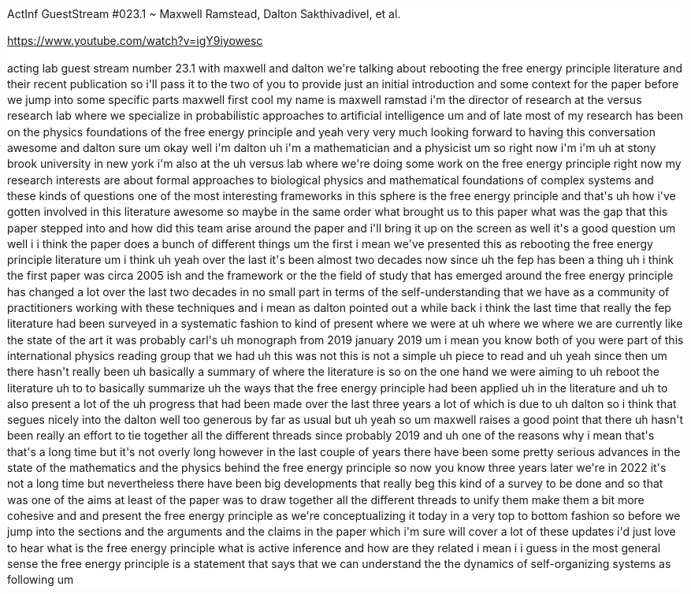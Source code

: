 ActInf GuestStream #023.1 ~ Maxwell Ramstead, Dalton Sakthivadivel, et al.

https://www.youtube.com/watch?v=igY9iyowesc

acting lab guest stream number 23.1 with maxwell and dalton we're talking
about rebooting the free energy principle literature and their recent publication
so i'll pass it to the two of you to provide just an initial introduction and
some context for the paper before we jump into some specific parts
maxwell first cool my name is maxwell ramstad
i'm the director of research at the versus research lab
where we specialize in probabilistic approaches to artificial intelligence
um and of late most of my research has been on the physics foundations of the free
energy principle and yeah very very much looking forward to having this
conversation awesome and dalton
sure um okay well i'm dalton uh i'm a mathematician and a physicist
um so right now i'm i'm uh at stony brook university in new york i'm also at the
uh versus lab where we're doing some work on the free energy principle right now my research interests are about
formal approaches to biological physics and mathematical foundations of complex systems and these kinds of questions one
of the most interesting frameworks in this sphere is the free energy principle
and that's uh how i've gotten involved in this literature awesome
so maybe in the same order what brought us to this paper what was
the gap that this paper stepped into and how did this team arise around the paper
and i'll bring it up on the screen as well it's a good question
um well i i think the paper does a bunch of different things um the first i mean
we've presented this as rebooting the free energy principle literature um
i think uh yeah over the last it's been almost two decades now since
uh the fep has been a thing uh i think the first paper was circa 2005 ish
and the framework or the the field of study that
has emerged around the free energy principle has changed a lot over the last two decades
in no small part in terms of the self-understanding that we have
as a community of practitioners working with these techniques and i mean as dalton
pointed out a while back i think the last time that really the fep literature had been surveyed
in a systematic fashion to kind of present where we were at uh where we
where we are currently like the state of the art it was probably carl's uh monograph from 2019 january 2019 um i
mean you know both of you were part of this international physics reading group that we had uh this was not this is not a
simple uh piece to read and uh yeah since then um there hasn't really
been uh basically a summary of where the literature is so on the one hand we were
aiming to uh reboot the literature uh to to basically summarize uh the ways that
the free energy principle had been applied uh in the literature and uh
to also present a lot of the uh progress that had been made over the last three
years a lot of which is due to uh dalton so i think that segues nicely into the
dalton well too generous by far as usual but uh
yeah so um maxwell raises a good point that there uh hasn't been
really an effort to tie together all the different
threads since probably 2019 and uh one of the reasons why
i mean that's that's a long time but it's not overly long however
in the last couple of years there have been some pretty serious advances in the state of the mathematics and the physics
behind the free energy principle so now you know three years later we're in 2022 it's not
a long time but nevertheless there have been big developments that really
beg this kind of a survey to be done and so that was one of the aims at least
of the paper was to draw together all the different threads to unify them make them a bit more cohesive
and and present the free energy principle as we're conceptualizing it today in a very top
to bottom fashion so before we jump into the sections and
the arguments and the claims in the paper which i'm sure will cover a lot of these updates
i'd just love to hear what is the free energy principle what is active inference and how are
they related i mean i i guess in the most general
sense the free energy principle is a statement that says that we can
understand the the dynamics of self-organizing systems as following um